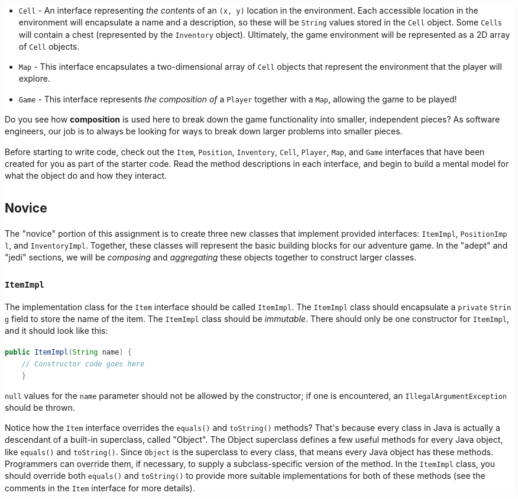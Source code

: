 
* `Cell` - An interface representing *the contents* of an `(x, y)` location in the environment. Each accessible location in the environment will encapsulate a name and a description, so these will be `String` values stored in the `Cell` object. Some `Cells` will contain a chest (represented by the `Inventory` object). Ultimately, the game environment will be represented as a 2D array of `Cell` objects.


* `Map` - This interface encapsulates a two-dimensional array of `Cell` objects that represent the environment that the player will explore.


* `Game` - This interface represents *the composition of* a `Player` together with a `Map`, allowing the game to be played!


Do you see how **composition** is used here to break down the game functionality into smaller, independent pieces? As software engineers, our job is to always be looking for ways to break down larger problems into smaller pieces.

Before starting to write code, check out the `Item`, `Position`, `Inventory`, `Cell`, `Player`, `Map`, and `Game` interfaces that have been created for you as part of the starter code. Read the method descriptions in each interface, and begin to build a mental model for what the object do and how they interact.


## Novice

The "novice" portion of this assignment is to create three new classes that implement provided interfaces: `ItemImpl`, `PositionImpl`, and `InventoryImpl`. Together, these classes will represent the basic building blocks for our adventure game. In the "adept" and "jedi" sections, we will be *composing* and *aggregating* these objects together to construct larger classes.

### `ItemImpl`

The implementation class for the `Item` interface should be called `ItemImpl`. The `ItemImpl` class should encapsulate a `private` `String` field to store the name of the item. The `ItemImpl` class should be *immutable*. There should only be one constructor for `ItemImpl`, and it should look like this:

```java
public ItemImpl(String name) {
    // Constructor code goes here
    }
```

`null` values for the `name` parameter should not be allowed by the constructor; if one is encountered, an `IllegalArgumentException` should be thrown.

Notice how the `Item` interface overrides the `equals()` and `toString()` methods? That's because every class in Java is actually a descendant of a built-in superclass, called "Object". The Object superclass defines a few useful methods for every Java object, like `equals()` and `toString()`.  Since `Object` is the superclass to every class, that means every Java object has these methods. Programmers can override them, if necessary, to supply a subclass-specific version of the method. In the `ItemImpl` class, you should override both `equals()` and `toString()` to provide more suitable implementations for both of these methods (see the comments in the `Item` interface for more details).
